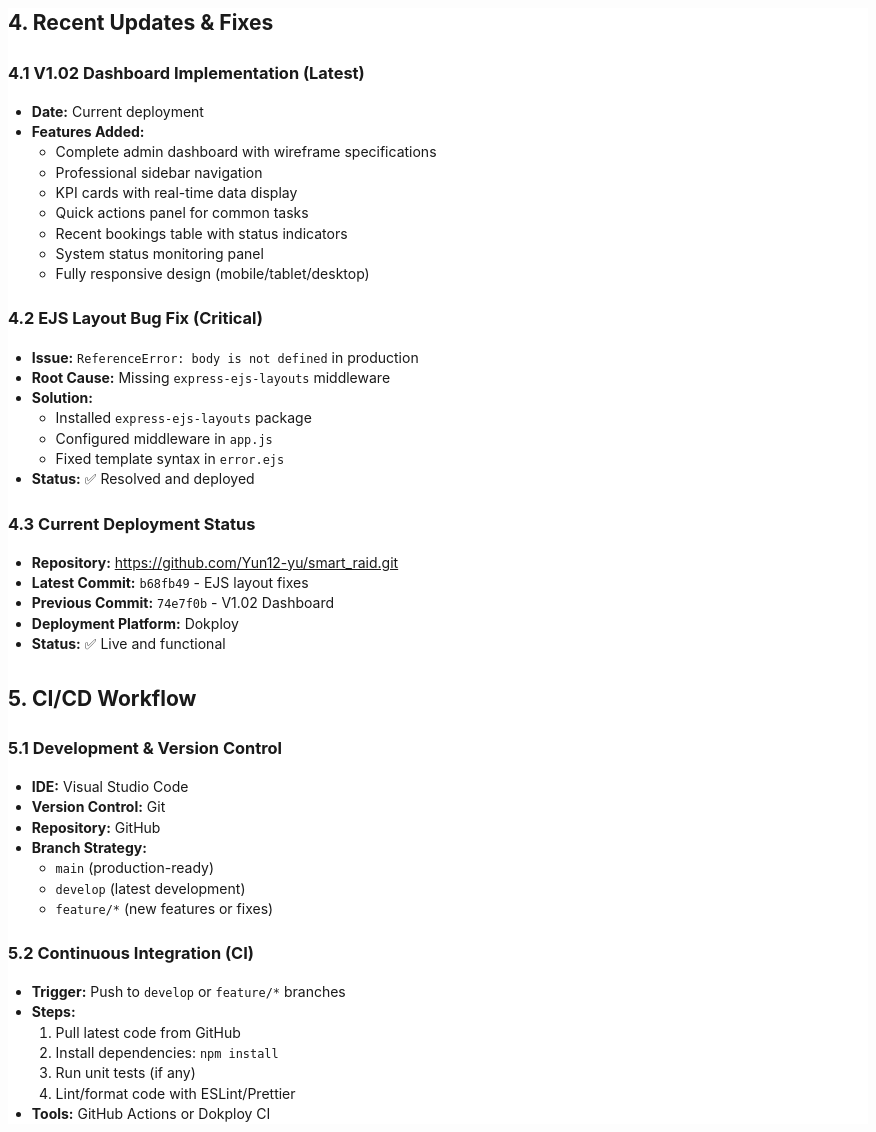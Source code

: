 ## 4. Recent Updates & Fixes

### 4.1 V1.02 Dashboard Implementation (Latest)
- **Date:** Current deployment
- **Features Added:**
  - Complete admin dashboard with wireframe specifications
  - Professional sidebar navigation
  - KPI cards with real-time data display
  - Quick actions panel for common tasks
  - Recent bookings table with status indicators
  - System status monitoring panel
  - Fully responsive design (mobile/tablet/desktop)

### 4.2 EJS Layout Bug Fix (Critical)
- **Issue:** `ReferenceError: body is not defined` in production
- **Root Cause:** Missing `express-ejs-layouts` middleware
- **Solution:** 
  - Installed `express-ejs-layouts` package
  - Configured middleware in `app.js`
  - Fixed template syntax in `error.ejs`
- **Status:** ✅ Resolved and deployed

### 4.3 Current Deployment Status
- **Repository:** https://github.com/Yun12-yu/smart_raid.git
- **Latest Commit:** `b68fb49` - EJS layout fixes
- **Previous Commit:** `74e7f0b` - V1.02 Dashboard
- **Deployment Platform:** Dokploy
- **Status:** ✅ Live and functional

## 5. CI/CD Workflow

### 5.1 Development & Version Control

- **IDE:** Visual Studio Code
- **Version Control:** Git
- **Repository:** GitHub
- **Branch Strategy:**
  - `main` (production-ready)
  - `develop` (latest development)
  - `feature/*` (new features or fixes)

### 5.2 Continuous Integration (CI)

- **Trigger:** Push to `develop` or `feature/*` branches
- **Steps:**
  1. Pull latest code from GitHub
  2. Install dependencies: `npm install`
  3. Run unit tests (if any)
  4. Lint/format code with ESLint/Prettier
- **Tools:** GitHub Actions or Dokploy CI
